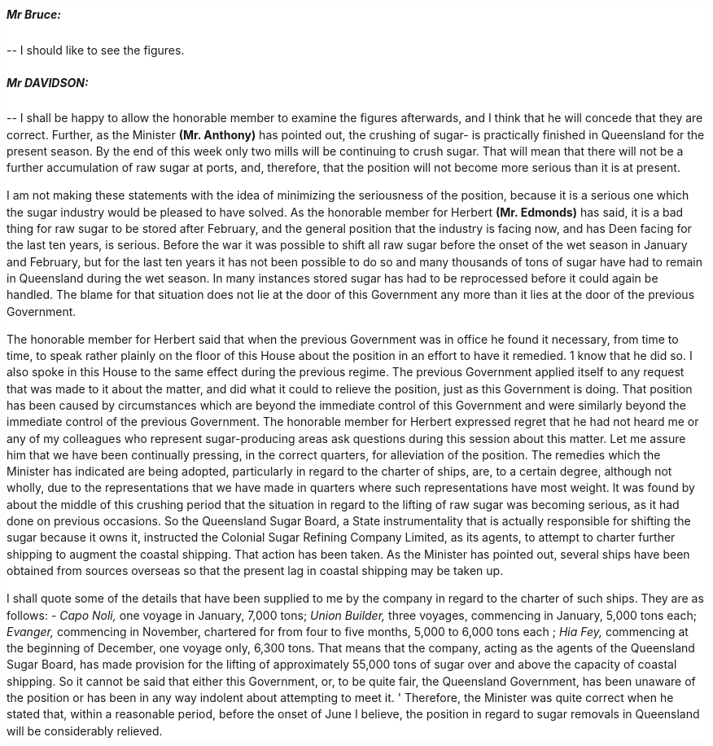 ##### Mr Bruce:

--  I should like to see the figures. 

##### Mr DAVIDSON:

-- I shall be happy to allow the honorable member to examine the figures afterwards, and I think that he will concede that they are correct. Further, as the Minister  **(Mr. Anthony)**  has pointed out, the crushing of sugar- is practically finished in Queensland for the present season. By the end of this week only two mills will be continuing to crush sugar. That will mean that there will not be a further accumulation of raw sugar at ports, and, therefore, that the position will not become more serious than it is at present. 

I am not making these statements with the idea of minimizing the seriousness of the position, because it is a serious one which the sugar industry would be pleased to have solved. As the honorable member for Herbert  **(Mr. Edmonds)**  has said, it is a bad thing for raw sugar to be stored after February, and the general position that the industry is facing now, and has Deen facing for the last ten years, is serious. Before the war it was possible to shift all raw sugar before the onset of the wet season in January and February, but for the last ten years it has not been possible to do so and many thousands of tons of sugar have had to remain in Queensland during the wet season. In many instances stored sugar has had to be reprocessed before it could again be handled. The blame for that situation does not lie at the door of this Government any more than it lies at the door of the previous Government. 

The honorable member for Herbert said that when the previous Government was in office he found it necessary, from time to time, to speak rather plainly on the floor of this House about the position in an effort to have it remedied. 1 know that he did so. I also spoke in this House to the same effect during the previous regime. The previous Government applied itself to any request that was made to it about the matter, and did what it could to relieve the position, just as this Government is doing. That position has been caused by circumstances which are beyond the immediate control of this Government and were similarly beyond the immediate control of the previous Government. The honorable member for Herbert expressed regret that he had not heard me or any of my colleagues who represent sugar-producing areas ask questions during this session about this matter. Let me assure him that we have been continually pressing, in the correct quarters, for alleviation of the position. The remedies which the Minister has indicated are being adopted, particularly in regard to the charter of ships, are, to a certain degree, although not wholly, due to the representations that we have made in quarters where such representations have most weight. lt was found by about the middle of this crushing period that the situation in regard to the lifting of raw sugar was becoming serious, as it had done on previous occasions. So the Queensland Sugar Board, a State instrumentality that is actually responsible for shifting the sugar because it owns it, instructed the Colonial Sugar Refining Company Limited, as its agents, to attempt to charter further shipping to augment the coastal shipping. That action has been taken. As the Minister has pointed out, several ships have been obtained from sources overseas so that the present lag in coastal shipping may be taken up. 

I shall quote some of the details that have been supplied to me by the company in regard to the charter of such ships. They are as follows: -  *Capo Noli,*  one voyage in January,  7,000  tons;  *Union Builder,*  three voyages, commencing in January,  5,000  tons each;  *Evanger,*  commencing in November, chartered for from four to five months,  5,000  to  6,000  tons each ;  *Hia Fey,*  commencing at the beginning of December, one voyage only,  6,300  tons. That means that the company, acting as the agents of the Queensland Sugar Board, has made provision for the lifting of approximately  55,000  tons of sugar over and above the capacity of coastal shipping. So it cannot be said that either this Government, or, to be quite fair, the Queensland Government, has been unaware of the position or has been in any way indolent about attempting to meet it. ' Therefore, the Minister was quite correct when he stated that, within a reasonable period, before the onset of June I believe, the position in regard to sugar removals in Queensland will be considerably relieved. 
